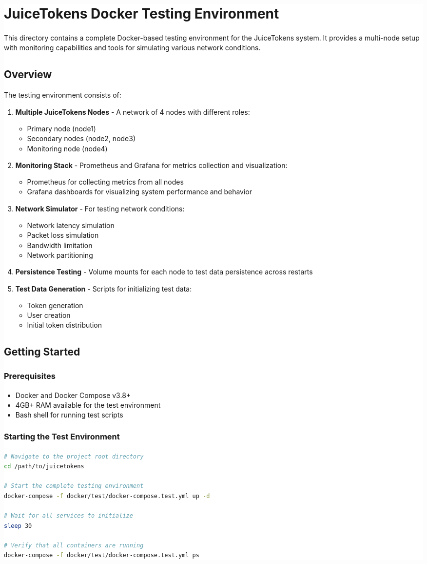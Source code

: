 # JuiceTokens Docker Testing Environment

This directory contains a complete Docker-based testing environment for the JuiceTokens system. It provides a multi-node setup with monitoring capabilities and tools for simulating various network conditions.

## Overview

The testing environment consists of:

1. **Multiple JuiceTokens Nodes** - A network of 4 nodes with different roles:
   - Primary node (node1)
   - Secondary nodes (node2, node3)
   - Monitoring node (node4)

2. **Monitoring Stack** - Prometheus and Grafana for metrics collection and visualization:
   - Prometheus for collecting metrics from all nodes
   - Grafana dashboards for visualizing system performance and behavior

3. **Network Simulator** - For testing network conditions:
   - Network latency simulation
   - Packet loss simulation
   - Bandwidth limitation
   - Network partitioning

4. **Persistence Testing** - Volume mounts for each node to test data persistence across restarts

5. **Test Data Generation** - Scripts for initializing test data:
   - Token generation
   - User creation
   - Initial token distribution

## Getting Started

### Prerequisites

- Docker and Docker Compose v3.8+
- 4GB+ RAM available for the test environment
- Bash shell for running test scripts

### Starting the Test Environment

```bash
# Navigate to the project root directory
cd /path/to/juicetokens

# Start the complete testing environment
docker-compose -f docker/test/docker-compose.test.yml up -d

# Wait for all services to initialize
sleep 30

# Verify that all containers are running
docker-compose -f docker/test/docker-compose.test.yml ps
```
